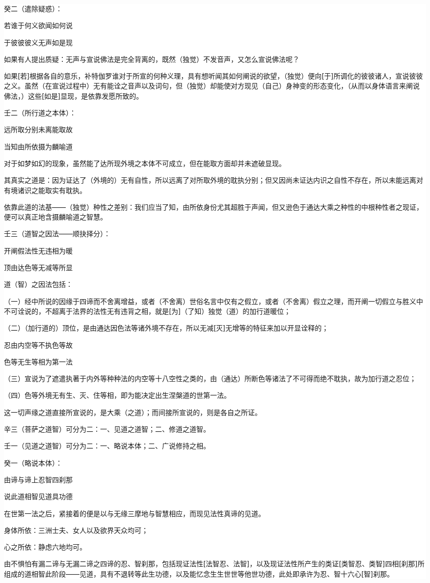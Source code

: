 癸二（遣除疑惑）：

若谁于何义欲闻如何说

于彼彼彼义无声如是现

如果有人提出质疑：无声与宣说佛法是完全背离的，既然（独觉）不发音声，又怎么宣说佛法呢？

如果\[若\]根据各自的意乐，补特伽罗谁对于所宣的何种义理，具有想听闻其如何阐说的欲望，（独觉）便向\[于\]所调化的彼彼诸人，宣说彼彼之义。虽然（在宣说过程中）无有能诠之音声以及词句，但（独觉）却能使对方现见（自己）身神变的形态变化，（从而以身体语言来阐说佛法，）这些\[如是\]显现，是依靠发愿所致的。

壬二（所行道之本体）：

远所取分别未离能取故

当知由所依摄为麟喻道

对于如梦如幻的现象，虽然能了达所现外境之本体不可成立，但在能取方面却并未遮破显现。

其真实之道是：因为证达了（外境的）无有自性，所以远离了对所取外境的耽执分别；但又因尚未证达内识之自性不存在，所以未能远离对有境诸识之能取实有耽执。

依靠此道的法基——（独觉）种性之差别：我们应当了知，由所依身份尤其超胜于声闻，但又逊色于通达大乘之种性的中根种性者之现证，便可以真正地含摄麟喻道之智慧。

壬三（道智之因法——顺抉择分）：

开阐假法性无违相为暖

顶由达色等无减等所显

道（智）之因法包括：

（一）经中所说的因缘于四谛而不舍离增益，或者（不舍离）世俗名言中仅有之假立，或者（不舍离）假立之理，而开阐一切假立与胜义中不可诠说的，不超离于法界的法性无有违背之相，就是\[为\]（了知）独觉（道）的加行道暖位；

（二）（加行道的）顶位，是由通达因色法等诸外境不存在，所以无减\[灭\]无增等的特征来加以开显诠释的；

忍由内空等不执色等故

色等无生等相为第一法

（三）宣说为了遮遣执著于内外等种种法的内空等十八空性之类的，由（通达）所断色等诸法了不可得而绝不耽执，故为加行道之忍位；

（四）色等外境无有生、灭、住等相，即为能决定出生涅槃道的世第一法。

这一切声缘之道直接所宣说的，是大乘（之道）；而间接所宣说的，则是各自之所证。

辛三（菩萨之道智）可分为二：一、见道之道智；二、修道之道智。

壬一（见道之道智）可分为二：一、略说本体；二、广说修持之相。

癸一（略说本体）：

由谛与谛上忍智四刹那

说此道相智见道具功德

在世第一法之后，紧接着的便是以与无缘三摩地与智慧相应，而现见法性真谛的见道。

身体所依：三洲士夫、女人以及欲界天众均可；

心之所依：静虑六地均可。

由不惧怕有漏二谛与无漏二谛之四谛的忍、智刹那，包括现证法性\[法智忍、法智\]，以及现证法性所产生的类证\[类智忍、类智\]四相\[刹那\]所组成的道相智此阶段——见道，具有不退转等此生功德，以及能忆念生生世世等他世功德，此处即承许为忍、智十六心\[智\]刹那。
